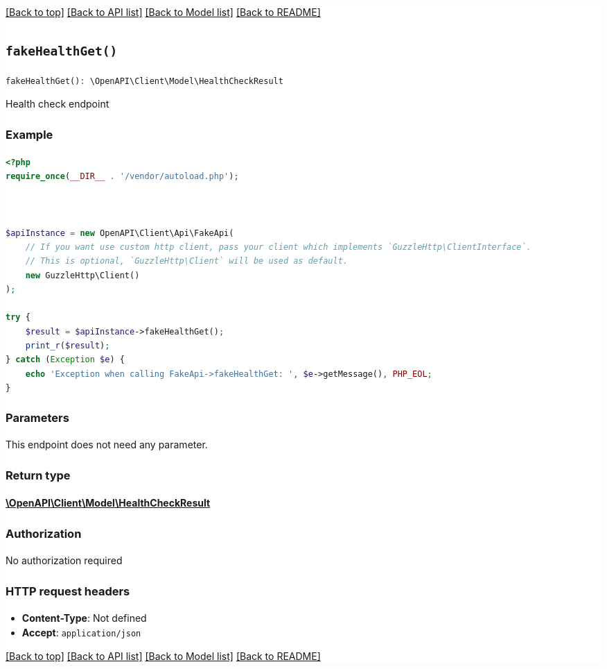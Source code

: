 [[Back to top]](#) [[Back to API list]](../../README.md#endpoints)
[[Back to Model list]](../../README.md#models)
[[Back to README]](../../README.md)

## `fakeHealthGet()`

```php
fakeHealthGet(): \OpenAPI\Client\Model\HealthCheckResult
```

Health check endpoint

### Example

```php
<?php
require_once(__DIR__ . '/vendor/autoload.php');



$apiInstance = new OpenAPI\Client\Api\FakeApi(
    // If you want use custom http client, pass your client which implements `GuzzleHttp\ClientInterface`.
    // This is optional, `GuzzleHttp\Client` will be used as default.
    new GuzzleHttp\Client()
);

try {
    $result = $apiInstance->fakeHealthGet();
    print_r($result);
} catch (Exception $e) {
    echo 'Exception when calling FakeApi->fakeHealthGet: ', $e->getMessage(), PHP_EOL;
}
```

### Parameters

This endpoint does not need any parameter.

### Return type

[**\OpenAPI\Client\Model\HealthCheckResult**](../Model/HealthCheckResult.md)

### Authorization

No authorization required

### HTTP request headers

- **Content-Type**: Not defined
- **Accept**: `application/json`

[[Back to top]](#) [[Back to API list]](../../README.md#endpoints)
[[Back to Model list]](../../README.md#models)
[[Back to README]](../../README.md)
